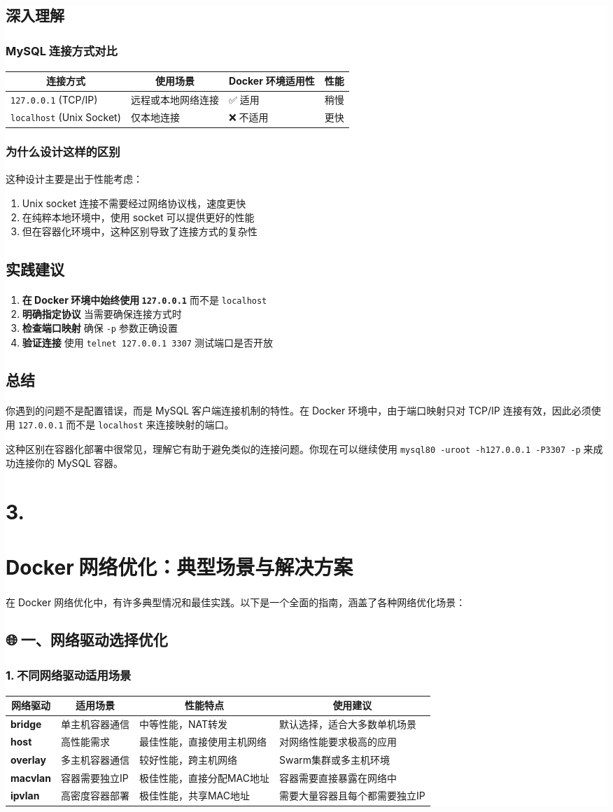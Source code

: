 ## 深入理解

### MySQL 连接方式对比

| 连接方式 | 使用场景 | Docker 环境适用性 | 性能 |
|---------|---------|------------------|------|
| `127.0.0.1` (TCP/IP) | 远程或本地网络连接 | ✅ 适用 | 稍慢 |
| `localhost` (Unix Socket) | 仅本地连接 | ❌ 不适用 | 更快 |

### 为什么设计这样的区别

这种设计主要是出于性能考虑：
1. Unix socket 连接不需要经过网络协议栈，速度更快
2. 在纯粹本地环境中，使用 socket 可以提供更好的性能
3. 但在容器化环境中，这种区别导致了连接方式的复杂性

## 实践建议

1. **在 Docker 环境中始终使用 `127.0.0.1`** 而不是 `localhost`
2. **明确指定协议** 当需要确保连接方式时
3. **检查端口映射** 确保 `-p` 参数正确设置
4. **验证连接** 使用 `telnet 127.0.0.1 3307` 测试端口是否开放

## 总结

你遇到的问题不是配置错误，而是 MySQL 客户端连接机制的特性。在 Docker 环境中，由于端口映射只对 TCP/IP 连接有效，因此必须使用 `127.0.0.1` 而不是 `localhost` 来连接映射的端口。

这种区别在容器化部署中很常见，理解它有助于避免类似的连接问题。你现在可以继续使用 `mysql80 -uroot -h127.0.0.1 -P3307 -p` 来成功连接你的 MySQL 容器。

# 3. 

# Docker 网络优化：典型场景与解决方案

在 Docker 网络优化中，有许多典型情况和最佳实践。以下是一个全面的指南，涵盖了各种网络优化场景：

## 🌐 一、网络驱动选择优化

### 1. 不同网络驱动适用场景

| 网络驱动 | 适用场景 | 性能特点 | 使用建议 |
|---------|---------|---------|---------|
| **bridge** | 单主机容器通信 | 中等性能，NAT转发 | 默认选择，适合大多数单机场景 |
| **host** | 高性能需求 | 最佳性能，直接使用主机网络 | 对网络性能要求极高的应用 |
| **overlay** | 多主机容器通信 | 较好性能，跨主机网络 | Swarm集群或多主机环境 |
| **macvlan** | 容器需要独立IP | 极佳性能，直接分配MAC地址 | 容器需要直接暴露在网络中 |
| **ipvlan** | 高密度容器部署 | 极佳性能，共享MAC地址 | 需要大量容器且每个都需要独立IP |

